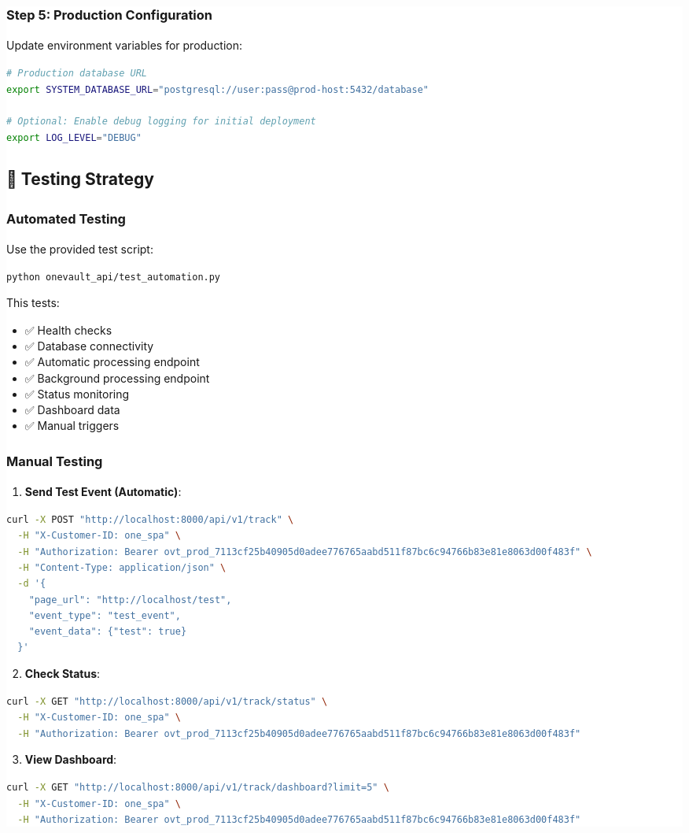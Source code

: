 ### Step 5: Production Configuration
Update environment variables for production:
```bash
# Production database URL
export SYSTEM_DATABASE_URL="postgresql://user:pass@prod-host:5432/database"

# Optional: Enable debug logging for initial deployment
export LOG_LEVEL="DEBUG"
```

## 🧪 Testing Strategy

### Automated Testing
Use the provided test script:
```bash
python onevault_api/test_automation.py
```

This tests:
- ✅ Health checks
- ✅ Database connectivity
- ✅ Automatic processing endpoint
- ✅ Background processing endpoint
- ✅ Status monitoring
- ✅ Dashboard data
- ✅ Manual triggers

### Manual Testing
1. **Send Test Event (Automatic)**:
```bash
curl -X POST "http://localhost:8000/api/v1/track" \
  -H "X-Customer-ID: one_spa" \
  -H "Authorization: Bearer ovt_prod_7113cf25b40905d0adee776765aabd511f87bc6c94766b83e81e8063d00f483f" \
  -H "Content-Type: application/json" \
  -d '{
    "page_url": "http://localhost/test",
    "event_type": "test_event",
    "event_data": {"test": true}
  }'
```

2. **Check Status**:
```bash
curl -X GET "http://localhost:8000/api/v1/track/status" \
  -H "X-Customer-ID: one_spa" \
  -H "Authorization: Bearer ovt_prod_7113cf25b40905d0adee776765aabd511f87bc6c94766b83e81e8063d00f483f"
```

3. **View Dashboard**:
```bash
curl -X GET "http://localhost:8000/api/v1/track/dashboard?limit=5" \
  -H "X-Customer-ID: one_spa" \
  -H "Authorization: Bearer ovt_prod_7113cf25b40905d0adee776765aabd511f87bc6c94766b83e81e8063d00f483f"
```
